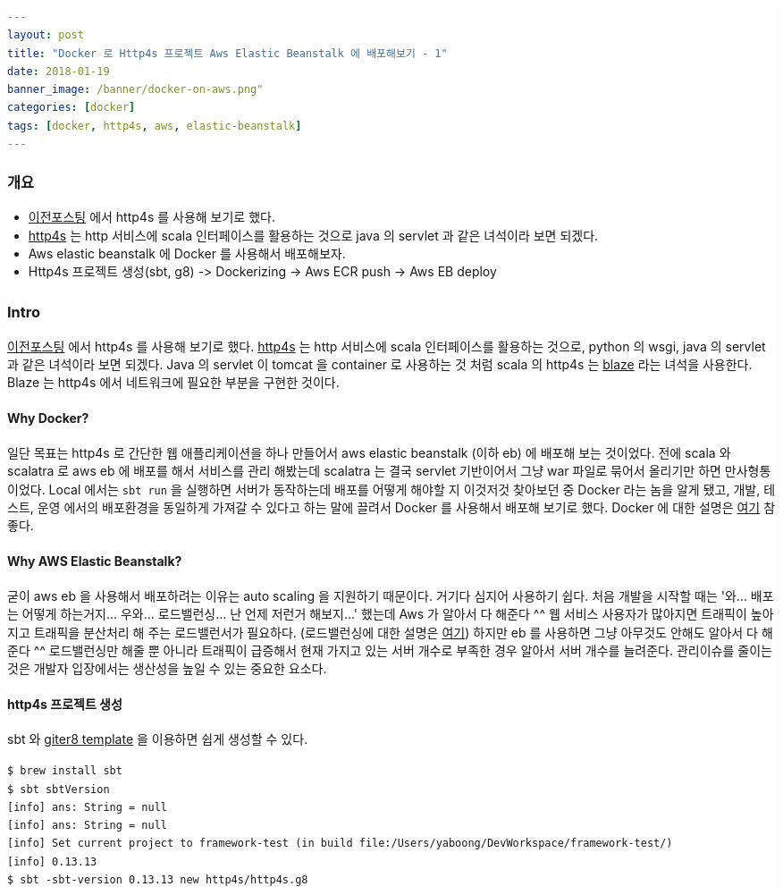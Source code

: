 ```yaml
---
layout: post
title: "Docker 로 Http4s 프로젝트 Aws Elastic Beanstalk 에 배포해보기 - 1"
date: 2018-01-19
banner_image: /banner/docker-on-aws.png"
categories: [docker]
tags: [docker, http4s, aws, elastic-beanstalk]
---
```


### 개요
* [이전포스팅](https://yaboong.github.io/2018/01/18/web-frame-work-comparison/) 에서 http4s 를 사용해 보기로 했다.
* [http4s](https://github.com/http4s/http4s) 는 http 서비스에 scala 인터페이스를 활용하는 것으로 java 의 servlet 과 같은 녀석이라 보면 되겠다.
* Aws elastic beanstalk 에 Docker 를 사용해서 배포해보자.
* Http4s 프로젝트 생성(sbt, g8) -> Dockerizing -> Aws ECR push -> Aws EB deploy



### Intro
[이전포스팅](https://yaboong.github.io/2018/01/18/web-frame-work-comparison/) 에서 http4s 를 사용해 보기로 했다.
[http4s](https://github.com/http4s/http4s) 는 http 서비스에 scala 인터페이스를 활용하는 것으로, python 의 wsgi, java 의 servlet 과 같은 녀석이라 보면 되겠다.
Java 의 servlet 이 tomcat 을 container 로 사용하는 것 처럼 scala 의 http4s 는 [blaze](https://github.com/http4s/blaze) 라는 녀석을 사용한다.
Blaze 는 http4s 에서 네트워크에 필요한 부분을 구현한 것이다.


#### Why Docker?
일단 목표는 http4s 로 간단한 웹 애플리케이션을 하나 만들어서 aws elastic beanstalk (이하 eb) 에 배포해 보는 것이었다. 
전에 scala 와 scalatra 로 aws eb 에 배포를 해서 서비스를 관리 해봤는데 scalatra 는 결국 servlet 기반이어서 그냥 war 파일로 묶어서 올리기만 하면 만사형통이었다.
Local 에서는 `sbt run` 을 실행하면 서버가 동작하는데 배포를 어떻게 해야할 지 이것저것 찾아보던 중 Docker 라는 놈을 알게 됐고,
개발, 테스트, 운영 에서의 배포환경을 동일하게 가져갈 수 있다고 하는 말에 끌려서 Docker 를 사용해서 배포해 보기로 했다.
Docker 에 대한 설명은 [여기](https://subicura.com/2017/01/19/docker-guide-for-beginners-1.html) 참 좋다.


#### Why AWS Elastic Beanstalk?
굳이 aws eb 을 사용해서 배포하려는 이유는 auto scaling 을 지원하기 때문이다. 거기다 심지어 사용하기 쉽다. 
처음 개발을 시작할 때는 '와... 배포는 어떻게 하는거지... 우와... 로드밸런싱... 난 언제 저런거 해보지...' 했는데 Aws 가 알아서 다 해준다 ^^ 
웹 서비스 사용자가 많아지면 트래픽이 높아지고 트래픽을 분산처리 해 주는 로드밸런서가 필요하다. (로드밸런싱에 대한 설명은 [여기](https://opentutorials.org/course/608/3008))
하지만 eb 를 사용하면 그냥 아무것도 안해도 알아서 다 해준다 ^^ 로드밸런싱만 해줄 뿐 아니라 트래픽이 급증해서 현재 가지고 있는 서버 개수로 부족한 경우 알아서 서버 개수를 늘려준다.
관리이슈를 줄이는 것은 개발자 입장에서는 생산성을 높일 수 있는 중요한 요소다.

#### http4s 프로젝트 생성
sbt 와 [giter8 template](https://github.com/foundweekends/giter8/wiki/giter8-templates) 을 이용하면 쉽게 생성할 수 있다.

```
$ brew install sbt
$ sbt sbtVersion
[info] ans: String = null
[info] ans: String = null
[info] Set current project to framework-test (in build file:/Users/yaboong/DevWorkspace/framework-test/)
[info] 0.13.13
$ sbt -sbt-version 0.13.13 new http4s/http4s.g8
```
